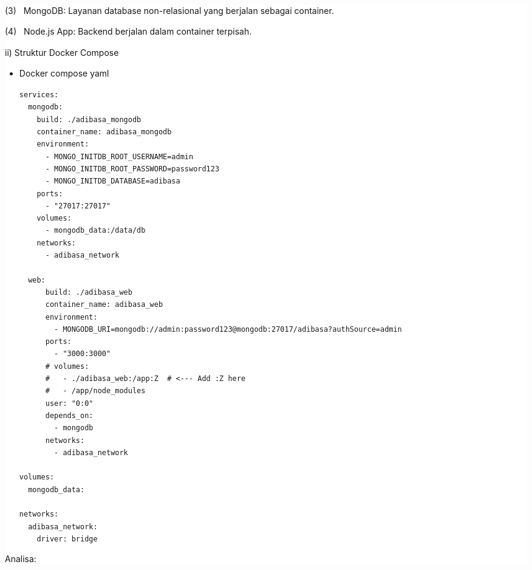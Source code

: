 (3)   MongoDB: Layanan database non-relasional yang berjalan sebagai container.

(4)   Node.js App: Backend berjalan dalam container terpisah.

ii) 	Struktur Docker Compose

- Docker compose yaml
    
    ```basic
    services:
      mongodb:
        build: ./adibasa_mongodb
        container_name: adibasa_mongodb
        environment:
          - MONGO_INITDB_ROOT_USERNAME=admin
          - MONGO_INITDB_ROOT_PASSWORD=password123
          - MONGO_INITDB_DATABASE=adibasa
        ports:
          - "27017:27017"
        volumes:
          - mongodb_data:/data/db
        networks:
          - adibasa_network
    
      web:
          build: ./adibasa_web
          container_name: adibasa_web
          environment:
            - MONGODB_URI=mongodb://admin:password123@mongodb:27017/adibasa?authSource=admin
          ports:
            - "3000:3000"
          # volumes:
          #   - ./adibasa_web:/app:Z  # <--- Add :Z here
          #   - /app/node_modules
          user: "0:0"
          depends_on:
            - mongodb
          networks:
            - adibasa_network
    
    volumes:
      mongodb_data:
    
    networks:
      adibasa_network:
        driver: bridge
    ```
    

Analisa:
